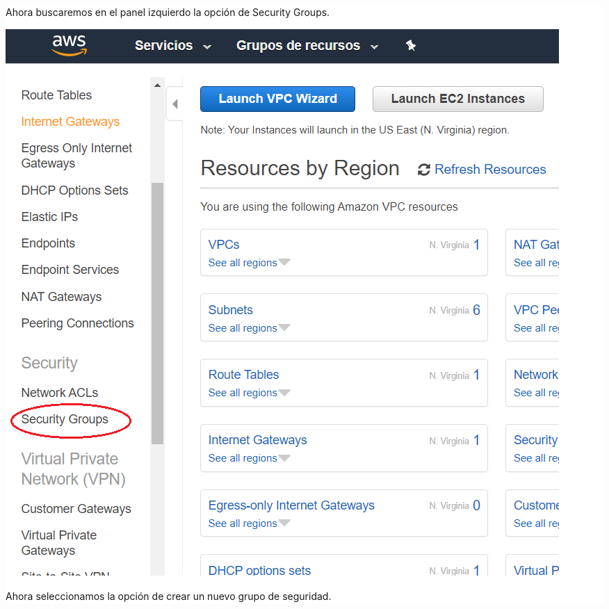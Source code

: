 Ahora buscaremos en el panel izquierdo la opción de Security Groups.

![](https://github.com/k26duran/Patrones-Arquitecturales/blob/master/img/vpc/2.PNG)

Ahora seleccionamos la opción de crear un nuevo grupo de seguridad.
